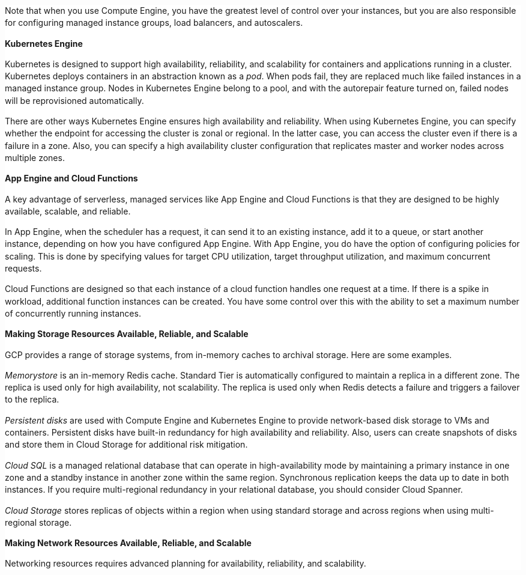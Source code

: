 Note that when you use Compute Engine, you have the greatest level of control over your instances, but you are also responsible for configuring managed instance groups, load balancers, and autoscalers.

**Kubernetes Engine**

Kubernetes is designed to support high availability, reliability, and scalability for containers and applications running in a cluster. Kubernetes deploys containers in an abstraction known as a _pod_. When pods fail, they are replaced much like failed instances in a managed instance group. Nodes in Kubernetes Engine belong to a pool, and with the autorepair feature turned on, failed nodes will be reprovisioned automatically.

There are other ways Kubernetes Engine ensures high availability and reliability. When using Kubernetes Engine, you can specify whether the endpoint for accessing the cluster is zonal or regional. In the latter case, you can access the cluster even if there is a failure in a zone. Also, you can specify a high availability cluster configuration that replicates master and worker nodes across multiple zones.

**App Engine and Cloud Functions**

A key advantage of serverless, managed services like App Engine and Cloud Functions is that they are designed to be highly available, scalable, and reliable.

In App Engine, when the scheduler has a request, it can send it to an existing instance, add it to a queue, or start another instance, depending on how you have configured App Engine. With App Engine, you do have the option of configuring policies for scaling. This is done by specifying values for target CPU utilization, target throughput utilization, and maximum concurrent requests.

Cloud Functions are designed so that each instance of a cloud function handles one request at a time. If there is a spike in workload, additional function instances can be created. You have some control over this with the ability to set a maximum number of concurrently running instances.

**Making Storage Resources Available, Reliable, and Scalable**

GCP provides a range of storage systems, from in-memory caches to archival storage. Here are some examples.

_Memorystore_ is an in-memory Redis cache. Standard Tier is automatically configured to maintain a replica in a different zone. The replica is used only for high availability, not scalability. The replica is used only when Redis detects a failure and triggers a failover to the replica.

_Persistent disks_ are used with Compute Engine and Kubernetes Engine to provide network-based disk storage to VMs and containers. Persistent disks have built-in redundancy for high availability and reliability. Also, users can create snapshots of disks and store them in Cloud Storage for additional risk mitigation.

_Cloud SQL_ is a managed relational database that can operate in high-availability mode by maintaining a primary instance in one zone and a standby instance in another zone within the same region. Synchronous replication keeps the data up to date in both instances. If you require multi-regional redundancy in your relational database, you should consider Cloud Spanner.

_Cloud Storage_ stores replicas of objects within a region when using standard storage and across regions when using multi-regional storage.

**Making Network Resources Available, Reliable, and Scalable**

Networking resources requires advanced planning for availability, reliability, and scalability.
